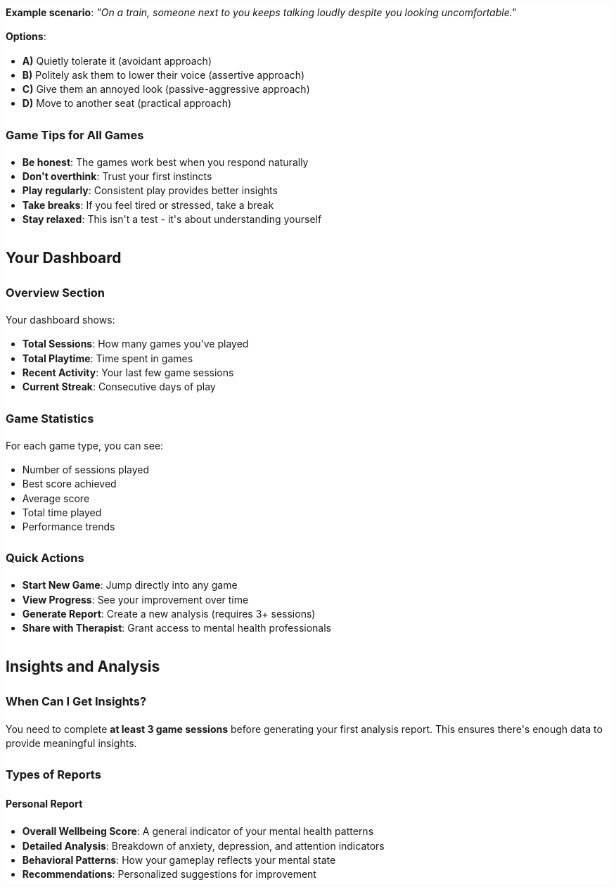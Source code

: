 **Example scenario**:
*"On a train, someone next to you keeps talking loudly despite you looking uncomfortable."*

**Options**:
- **A)** Quietly tolerate it (avoidant approach)
- **B)** Politely ask them to lower their voice (assertive approach)
- **C)** Give them an annoyed look (passive-aggressive approach)
- **D)** Move to another seat (practical approach)

### Game Tips for All Games

- **Be honest**: The games work best when you respond naturally
- **Don't overthink**: Trust your first instincts
- **Play regularly**: Consistent play provides better insights
- **Take breaks**: If you feel tired or stressed, take a break
- **Stay relaxed**: This isn't a test - it's about understanding yourself

## Your Dashboard

### Overview Section
Your dashboard shows:
- **Total Sessions**: How many games you've played
- **Total Playtime**: Time spent in games
- **Recent Activity**: Your last few game sessions
- **Current Streak**: Consecutive days of play

### Game Statistics
For each game type, you can see:
- Number of sessions played
- Best score achieved
- Average score
- Total time played
- Performance trends

### Quick Actions
- **Start New Game**: Jump directly into any game
- **View Progress**: See your improvement over time
- **Generate Report**: Create a new analysis (requires 3+ sessions)
- **Share with Therapist**: Grant access to mental health professionals

## Insights and Analysis

### When Can I Get Insights?
You need to complete **at least 3 game sessions** before generating your first analysis report. This ensures there's enough data to provide meaningful insights.

### Types of Reports

#### Personal Report
- **Overall Wellbeing Score**: A general indicator of your mental health patterns
- **Detailed Analysis**: Breakdown of anxiety, depression, and attention indicators
- **Behavioral Patterns**: How your gameplay reflects your mental state
- **Recommendations**: Personalized suggestions for improvement
